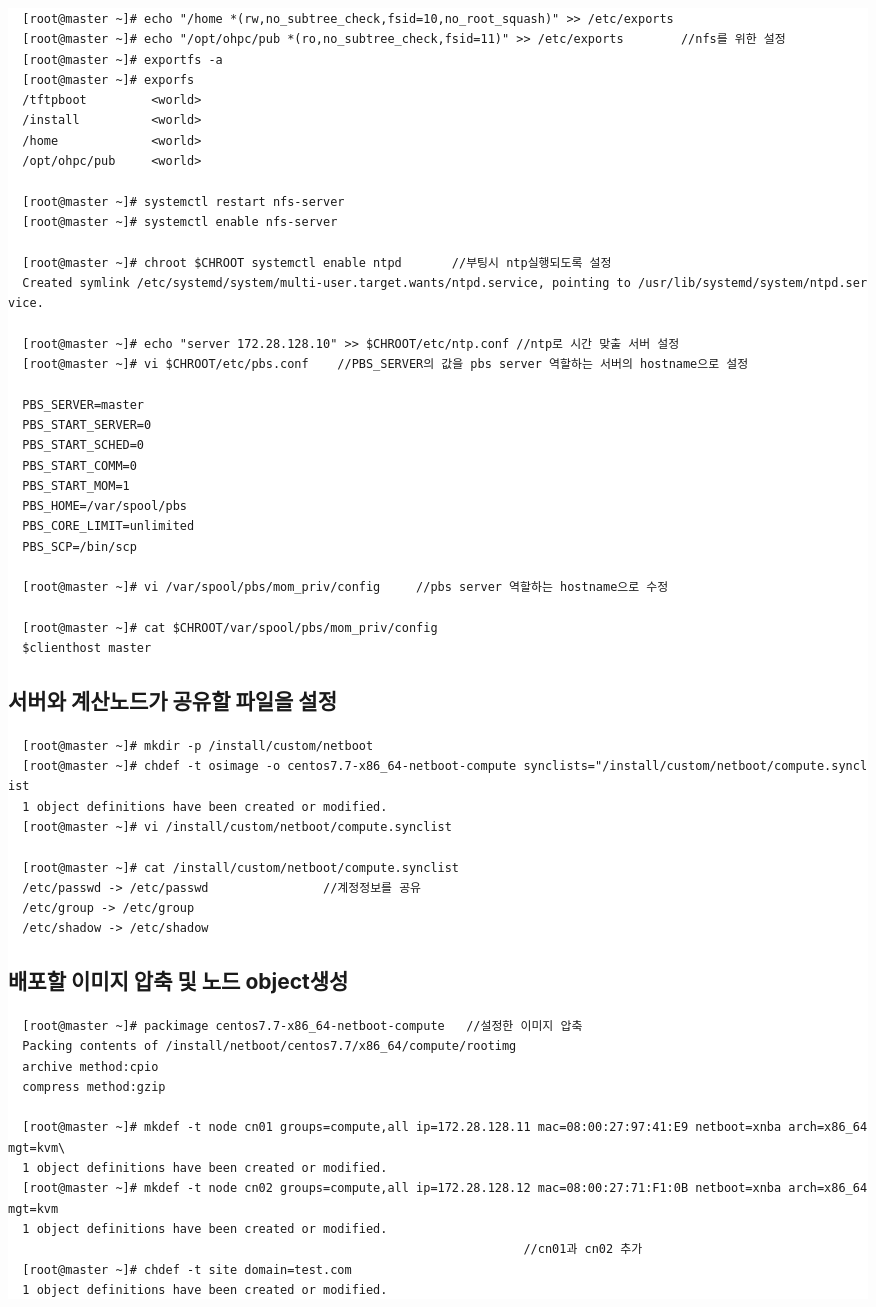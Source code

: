       [root@master ~]# echo "/home *(rw,no_subtree_check,fsid=10,no_root_squash)" >> /etc/exports
      [root@master ~]# echo "/opt/ohpc/pub *(ro,no_subtree_check,fsid=11)" >> /etc/exports        //nfs를 위한 설정
      [root@master ~]# exportfs -a
      [root@master ~]# exporfs
      /tftpboot     	<world>
      /install      	<world>
      /home         	<world>
      /opt/ohpc/pub 	<world>

      [root@master ~]# systemctl restart nfs-server
      [root@master ~]# systemctl enable nfs-server
      
      [root@master ~]# chroot $CHROOT systemctl enable ntpd       //부팅시 ntp실행되도록 설정
      Created symlink /etc/systemd/system/multi-user.target.wants/ntpd.service, pointing to /usr/lib/systemd/system/ntpd.service.

      [root@master ~]# echo "server 172.28.128.10" >> $CHROOT/etc/ntp.conf //ntp로 시간 맞출 서버 설정
      [root@master ~]# vi $CHROOT/etc/pbs.conf    //PBS_SERVER의 값을 pbs server 역할하는 서버의 hostname으로 설정

      PBS_SERVER=master
      PBS_START_SERVER=0
      PBS_START_SCHED=0
      PBS_START_COMM=0
      PBS_START_MOM=1
      PBS_HOME=/var/spool/pbs
      PBS_CORE_LIMIT=unlimited
      PBS_SCP=/bin/scp

      [root@master ~]# vi /var/spool/pbs/mom_priv/config     //pbs server 역할하는 hostname으로 수정

      [root@master ~]# cat $CHROOT/var/spool/pbs/mom_priv/config 
      $clienthost master
서버와 계산노드가 공유할 파일을 설정 
-------------------------------------
      [root@master ~]# mkdir -p /install/custom/netboot       
      [root@master ~]# chdef -t osimage -o centos7.7-x86_64-netboot-compute synclists="/install/custom/netboot/compute.synclist
      1 object definitions have been created or modified.
      [root@master ~]# vi /install/custom/netboot/compute.synclist

      [root@master ~]# cat /install/custom/netboot/compute.synclist 
      /etc/passwd -> /etc/passwd                //계정정보를 공유
      /etc/group -> /etc/group
      /etc/shadow -> /etc/shadow
배포할 이미지 압축 및 노드 object생성
--------------------------------------
      [root@master ~]# packimage centos7.7-x86_64-netboot-compute   //설정한 이미지 압축
      Packing contents of /install/netboot/centos7.7/x86_64/compute/rootimg
      archive method:cpio
      compress method:gzip

      [root@master ~]# mkdef -t node cn01 groups=compute,all ip=172.28.128.11 mac=08:00:27:97:41:E9 netboot=xnba arch=x86_64 mgt=kvm\
      1 object definitions have been created or modified.
      [root@master ~]# mkdef -t node cn02 groups=compute,all ip=172.28.128.12 mac=08:00:27:71:F1:0B netboot=xnba arch=x86_64 mgt=kvm
      1 object definitions have been created or modified.
                                                                            //cn01과 cn02 추가
      [root@master ~]# chdef -t site domain=test.com
      1 object definitions have been created or modified.
